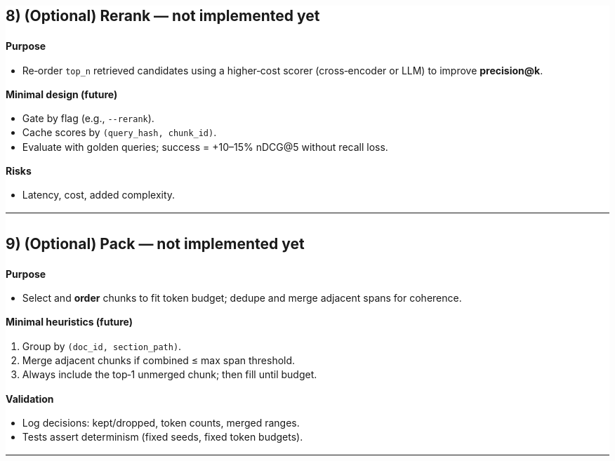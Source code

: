 ## 8) (Optional) Rerank — not implemented yet

**Purpose**
- Re‑order `top_n` retrieved candidates using a higher‑cost scorer (cross‑encoder or LLM) to improve **precision@k**.

**Minimal design (future)**
- Gate by flag (e.g., `--rerank`).
- Cache scores by `(query_hash, chunk_id)`.
- Evaluate with golden queries; success = +10–15% nDCG@5 without recall loss.

**Risks**
- Latency, cost, added complexity.

---

## 9) (Optional) Pack — not implemented yet

**Purpose**
- Select and **order** chunks to fit token budget; dedupe and merge adjacent spans for coherence.

**Minimal heuristics (future)**
1. Group by `(doc_id, section_path)`.
2. Merge adjacent chunks if combined ≤ max span threshold.
3. Always include the top‑1 unmerged chunk; then fill until budget.

**Validation**
- Log decisions: kept/dropped, token counts, merged ranges.
- Tests assert determinism (fixed seeds, fixed token budgets).

---